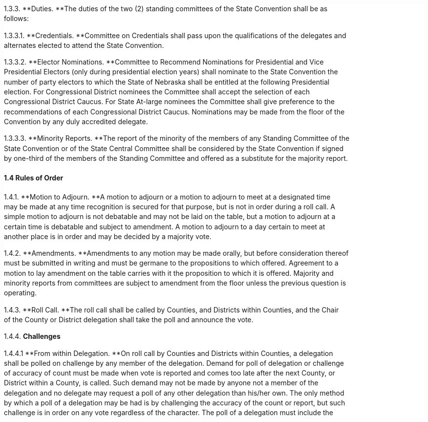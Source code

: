 1.3.3. **Duties. **The duties of the two \(2\) standing committees of the State Convention shall be as  
follows:

1.3.3.1. **Credentials. **Committee on Credentials shall pass upon the qualifications of the delegates and  
alternates elected to attend the State Convention.

1.3.3.2. **Elector Nominations. **Committee to Recommend Nominations for Presidential and Vice  
Presidential Electors \(only during presidential election years\) shall nominate to the State Convention the  
number of party electors to which the State of Nebraska shall be entitled at the following Presidential  
election. For Congressional District nominees the Committee shall accept the selection of each  
Congressional District Caucus. For State At-large nominees the Committee shall give preference to the  
recommendations of each Congressional District Caucus. Nominations may be made from the floor of the  
Convention by any duly accredited delegate.

1.3.3.3. **Minority Reports. **The report of the minority of the members of any Standing Committee of the  
State Convention or of the State Central Committee shall be considered by the State Convention if signed  
by one-third of the members of the Standing Committee and offered as a substitute for the majority report.

#### **1.4 Rules of Order**

1.4.1. **Motion to Adjourn. **A motion to adjourn or a motion to adjourn to meet at a designated time  
may be made at any time recognition is secured for that purpose, but is not in order during a roll call. A  
simple motion to adjourn is not debatable and may not be laid on the table, but a motion to adjourn at a  
certain time is debatable and subject to amendment. A motion to adjourn to a day certain to meet at  
another place is in order and may be decided by a majority vote.

1.4.2. **Amendments. **Amendments to any motion may be made orally, but before consideration thereof  
must be submitted in writing and must be germane to the propositions to which offered. Agreement to a  
motion to lay amendment on the table carries with it the proposition to which it is offered. Majority and  
minority reports from committees are subject to amendment from the floor unless the previous question is  
operating.

1.4.3. **Roll Call. **The roll call shall be called by Counties, and Districts within Counties, and the Chair  
of the County or District delegation shall take the poll and announce the vote.

1.4.4. **Challenges**

1.4.4.1 **From within Delegation. **On roll call by Counties and Districts within Counties, a delegation  
shall be polled on challenge by any member of the delegation. Demand for poll of delegation or challenge  
of accuracy of count must be made when vote is reported and comes too late after the next County, or  
District within a County, is called. Such demand may not be made by anyone not a member of the  
delegation and no delegate may request a poll of any other delegation than his/her own. The only method  
by which a poll of a delegation may be had is by challenging the accuracy of the count or report, but such  
challenge is in order on any vote regardless of the character. The poll of a delegation must include the  